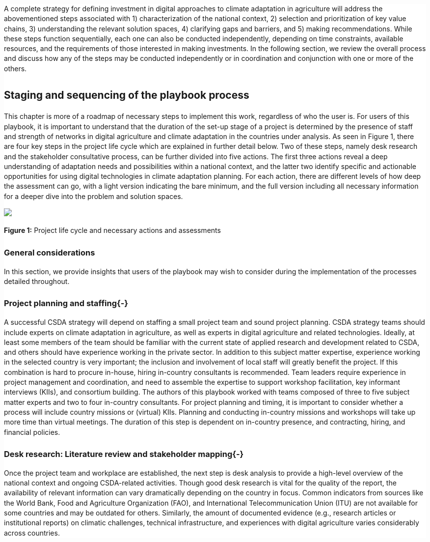 A complete strategy for defining investment in digital approaches to climate adaptation in agriculture will address the abovementioned steps associated with 1) characterization of the national context, 2) selection and prioritization of key value chains, 3) understanding the relevant solution spaces, 4) clarifying gaps and barriers, and 5) making recommendations. While these steps function sequentially, each one can also be conducted independently, depending on time constraints, available resources, and the requirements of those interested in making investments. In the following section, we review the overall process and discuss how any of the steps may be conducted independently or in coordination and conjunction with one or more of the others. 

## Staging and sequencing of the playbook process
This chapter is more of a roadmap of necessary steps to implement this work, regardless of who the user is. For users of this playbook, it is important to understand that the duration of the set-up stage of a project is determined by the presence of staff and strength of networks in digital agriculture and climate adaptation in the countries under analysis. 
As seen in Figure 1, there are four key steps in the project life cycle which are explained in further detail below. Two of these steps, namely desk research and the stakeholder consultative process, can be further divided into five actions. The first three actions reveal a deep understanding of adaptation needs and possibilities within a national context, and the latter two identify specific and actionable opportunities for using digital technologies in climate adaptation planning. For each action, there are different levels of how deep the assessment can go, with a light version indicating the bare minimum, and the full version including all necessary information for a deeper dive into the problem and solution spaces.

![](project_life_cycle.png)

**Figure 1:** Project life cycle and necessary actions and assessments

### General considerations
In this section, we provide insights that users of the playbook may wish to consider during the implementation of the processes detailed throughout.

### Project planning and staffing{-}
A successful CSDA strategy will depend on staffing a small project team and sound project planning. CSDA strategy teams should include experts on climate adaptation in agriculture, as well as experts in digital agriculture and related technologies. Ideally, at least some members of the team should be familiar with the current state of applied research and development related to CSDA, and others should have experience working in the private sector. In addition to this subject matter expertise, experience working in the selected country is very important; the inclusion and involvement of local staff will greatly benefit the project. If this combination is hard to procure in-house, hiring in-country consultants is recommended. 
Team leaders require experience in project management and coordination, and need to assemble the expertise to support workshop facilitation, key informant interviews (KIIs), and consortium building. The authors of this playbook worked with teams composed of three to five subject matter experts and two to four in-country consultants. For project planning and timing, it is important to consider whether a process will include country missions or (virtual) KIIs. Planning and conducting in-country missions and workshops will take up more time than virtual meetings. The duration of this step is dependent on in-country presence, and contracting, hiring, and financial policies.

### Desk research: Literature review and stakeholder mapping{-}
Once the project team and workplace are established, the next step is desk analysis to provide a high-level overview of the national context and ongoing CSDA-related activities. Though good desk research is vital for the quality of the report, the availability of relevant information can vary dramatically depending on the country in focus. Common indicators from sources like the World Bank, Food and Agriculture Organization (FAO), and International Telecommunication Union (ITU) are not available for some countries and may be outdated for others. Similarly, the amount of documented evidence (e.g., research articles or institutional reports) on climatic challenges, technical infrastructure, and experiences with digital agriculture varies considerably across countries. 